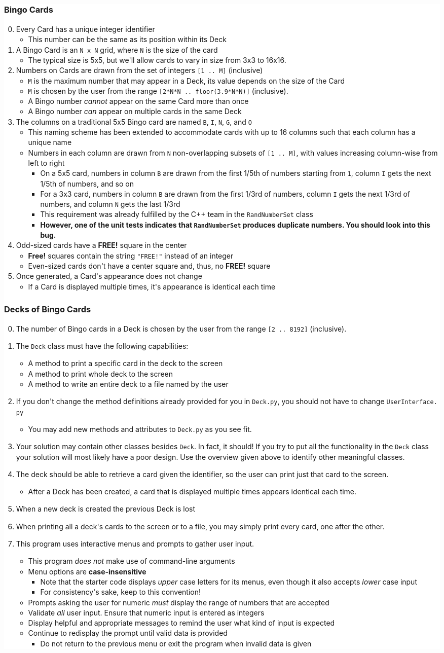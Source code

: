 

### Bingo Cards

0.  Every Card has a unique integer identifier
    *   This number can be the same as its position within its Deck
1.  A Bingo Card is an `N x N` grid, where `N` is the size of the card
    *   The typical size is 5x5, but we'll allow cards to vary in size from 3x3 to 16x16.
2.  Numbers on Cards are drawn from the set of integers `[1 .. M]` (inclusive)
    *   `M` is the maximum number that may appear in a Deck, its value depends on the size of the Card
    *   `M` is chosen by the user from the range `[2*N*N .. floor(3.9*N*N)]` (inclusive).
    *   A Bingo number *cannot* appear on the same Card more than once
    *   A Bingo number *can* appear on multiple cards in the same Deck
3.  The columns on a traditional 5x5 Bingo card are named `B`, `I`, `N`, `G`, and `O`
    *   This naming scheme has been extended to accommodate cards with up to 16 columns such that each column has a unique name
    *   Numbers in each column are drawn from `N` non-overlapping subsets of `[1 .. M]`, with values increasing column-wise from left to right
        *   On a 5x5 card, numbers in column `B` are drawn from the first 1/5th of numbers starting from `1`, column `I` gets the next 1/5th of numbers, and so on
        *   For a 3x3 card, numbers in column `B` are drawn from the first 1/3rd of numbers, column `I` gets the next 1/3rd of numbers, and column `N` gets the last 1/3rd
        *   This requirement was already fulfilled by the C++ team in the `RandNumberSet` class
        *   **However, one of the unit tests indicates that `RandNumberSet` produces duplicate numbers.  You should look into this bug.**
4.  Odd-sized cards have a **FREE!** square in the center
    *   **Free!** squares contain the string `"FREE!"` instead of an integer
    *   Even-sized cards don't have a center square and, thus, no **FREE!** square
5.  Once generated, a Card's appearance does not change
    *   If a Card is displayed multiple times, it's appearance is identical each time


### Decks of Bingo Cards

0.  The number of Bingo cards in a Deck is chosen by the user from the range `[2 .. 8192]` (inclusive).
1.  The `Deck` class must have the following capabilities:
    -   A method to print a specific card in the deck to the screen
    -   A method to print whole deck to the screen
    -   A method to write an entire deck to a file named by the user
2.  If you don't change the method definitions already provided for you in `Deck.py`, you should not have to change `UserInterface.py`
    *   You may add new methods and attributes to `Deck.py` as you see fit.
3.  Your solution may contain other classes besides `Deck`. In fact, it should!  If you try to put all the functionality in the `Deck` class your solution will most likely have a poor design. Use the overview given above to identify other meaningful classes.
4.  The deck should be able to retrieve a card given the identifier, so the user can print just that card to the screen.
    *   After a Deck has been created, a card that is displayed multiple times appears identical each time.
5.  When a new deck is created the previous Deck is lost

6.  When printing all a deck's cards to the screen or to a file, you may simply print every card, one after the other.
7.  This program uses interactive menus and prompts to gather user input.
    *   This program *does not* make use of command-line arguments
    *   Menu options are **case-insensitive**
        *   Note that the starter code displays *upper* case letters for its menus, even though it also accepts *lower* case input
        *   For consistency's sake, keep to this convention!
    *   Prompts asking the user for numeric *must* display the range of numbers that are accepted
    *   Validate *all* user input.  Ensure that numeric input is entered as integers
    *   Display helpful and appropriate messages to remind the user what kind of input is expected
    *   Continue to redisplay the prompt until valid data is provided
        *   Do not return to the previous menu or exit the program when invalid data is given